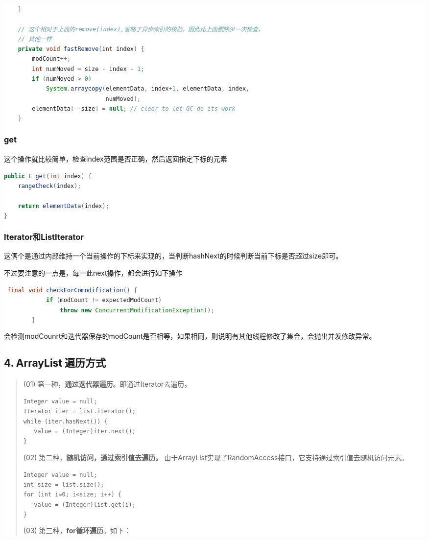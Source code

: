 ```java
    }

 	// 这个相对于上面的remove(index),省略了异步索引的校验，因此比上面删除少一次检查，
	// 其他一样
    private void fastRemove(int index) {
        modCount++;
        int numMoved = size - index - 1;
        if (numMoved > 0)
            System.arraycopy(elementData, index+1, elementData, index,
                             numMoved);
        elementData[--size] = null; // clear to let GC do its work
    }

```

### get

这个操作就比较简单，检查index范围是否正确，然后返回指定下标的元素

```java
public E get(int index) {
    rangeCheck(index);

    return elementData(index);
}
```

### Iterator和ListIterator

这俩个是通过内部维持一个当前操作的下标来实现的，当判断hashNext的时候判断当前下标是否超过size即可。

不过要注意的一点是，每一此next操作，都会进行如下操作

```java
 final void checkForComodification() {
            if (modCount != expectedModCount)
                throw new ConcurrentModificationException();
        }
```

会检测modCounrt和迭代器保存的modCount是否相等，如果相同，则说明有其他线程修改了集合，会抛出并发修改异常。

## 4. ArrayList 遍历方式

>(01) 第一种，**通过迭代器遍历**。即通过Iterator去遍历。
>
>```
>Integer value = null;
>Iterator iter = list.iterator();
>while (iter.hasNext()) {
>    value = (Integer)iter.next();
>}
>```
>
>(02) 第二种，**随机访问，通过索引值去遍历。**
>由于ArrayList实现了RandomAccess接口，它支持通过索引值去随机访问元素。
>
>```
>Integer value = null;
>int size = list.size();
>for (int i=0; i<size; i++) {
>    value = (Integer)list.get(i);        
>}
>```
>
>(03) 第三种，**for循环遍历**。如下：